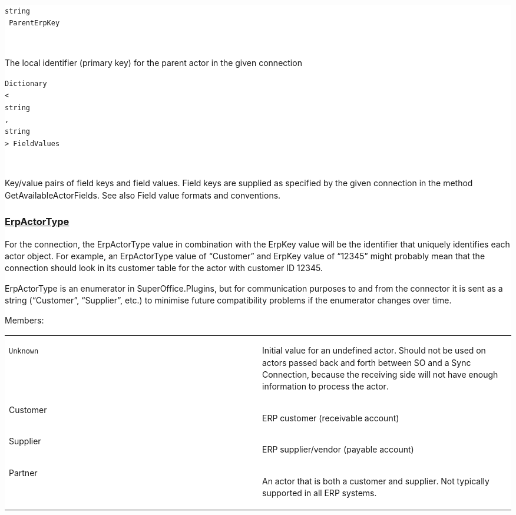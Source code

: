 <tr class="odd">
<td><pre class="c40"><code>string
 ParentErpKey</code></pre>
<pre class="c40"><code> </code></pre></td>
<td><p>The local identifier (primary key) for the parent  actor in the given connection</p>
<p> </p></td>
</tr>
<tr class="even">
<td><pre class="c40"><code>Dictionary
&lt;
string
, 
string
&gt; FieldValues</code></pre>
<pre class="c40"><code> </code></pre></td>
<td><p>Key/value pairs of field keys and field values. Field keys are supplied as specified by the given connection in the method GetAvailableActorFields. See also Field value formats and conventions.</p>
<p> </p></td>
</tr>
</tbody>
</table>

 

 

### [ErpActorType]()

For the connection, the ErpActorType value in combination with the ErpKey value will be the identifier that uniquely identifies each actor object. For example, an ErpActorType value of “Customer” and ErpKey value of “12345” might probably mean that the connection should look in its customer table for the actor with customer ID 12345.

ErpActorType is an enumerator in SuperOffice.Plugins, but for communication purposes to and from the connector it is sent as a string (“Customer”, “Supplier”, etc.) to minimise future compatibility problems if the enumerator changes over time.

 

Members:

<table>
<colgroup>
<col width="50%" />
<col width="50%" />
</colgroup>
<tbody>
<tr class="odd">
<td><pre lang="cs"><code>Unknown
 </code></pre></td>
<td><p>Initial value for an undefined actor. Should not be used on actors passed back and forth between SO and a Sync Connection, because the receiving side will not have enough information to process the actor.</p></td>
</tr>
<tr class="even">
<td>Customer</td>
<td><p>ERP customer (receivable account)</p></td>
</tr>
<tr class="odd">
<td>Supplier</td>
<td><p>ERP supplier/vendor (payable account)</p></td>
</tr>
<tr class="even">
<td>Partner</td>
<td><p>An actor that is both a customer and supplier. Not typically supported in all ERP systems.</p></td>
</tr>